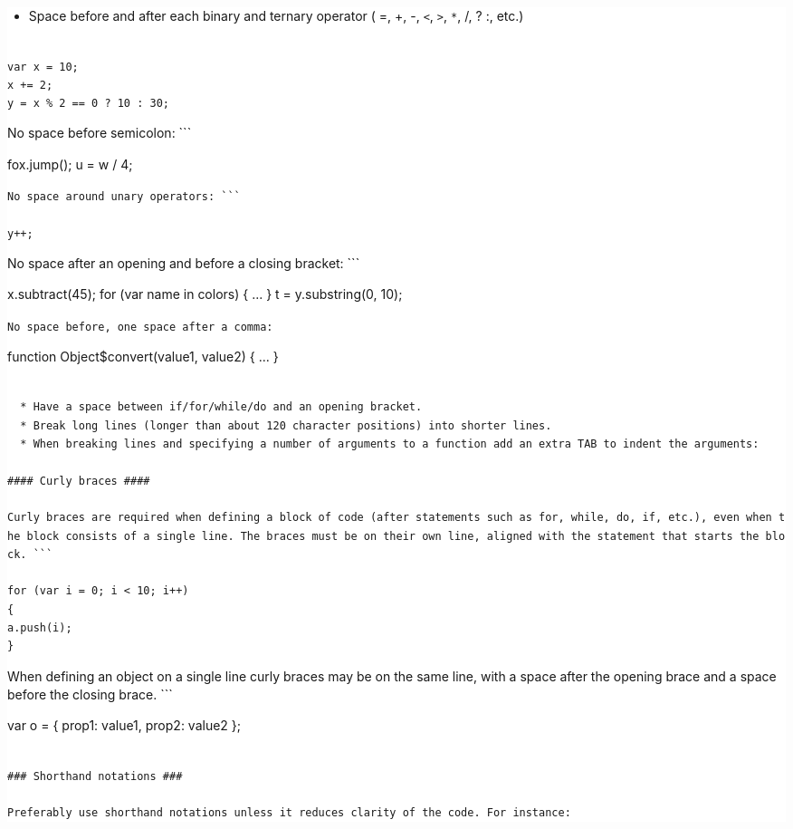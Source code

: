   * Space before and after each binary and ternary operator ( =, +, -, `<`, `>`, `*`, /, ? :, etc.)

```

var x = 10;
x += 2;
y = x % 2 == 0 ? 10 : 30;
```
No space before semicolon: ```

fox.jump();
u = w / 4;
```
No space around unary operators: ```

y++;
```
No space after an opening and before a closing bracket: ```

x.subtract(45);
for (var name in colors) { ... }
t = y.substring(0, 10);
```
No space before, one space after a comma:
```

function Object$convert(value1, value2) { ... }
```

  * Have a space between if/for/while/do and an opening bracket.
  * Break long lines (longer than about 120 character positions) into shorter lines.
  * When breaking lines and specifying a number of arguments to a function add an extra TAB to indent the arguments:

#### Curly braces ####

Curly braces are required when defining a block of code (after statements such as for, while, do, if, etc.), even when the block consists of a single line. The braces must be on their own line, aligned with the statement that starts the block. ```

for (var i = 0; i < 10; i++)
{
a.push(i);
}
```

When defining an object on a single line curly braces may be on the same line, with a space after the opening brace and a space before the closing brace. ```

var o = { prop1: value1, prop2: value2 };
```

### Shorthand notations ###

Preferably use shorthand notations unless it reduces clarity of the code. For instance:

```
